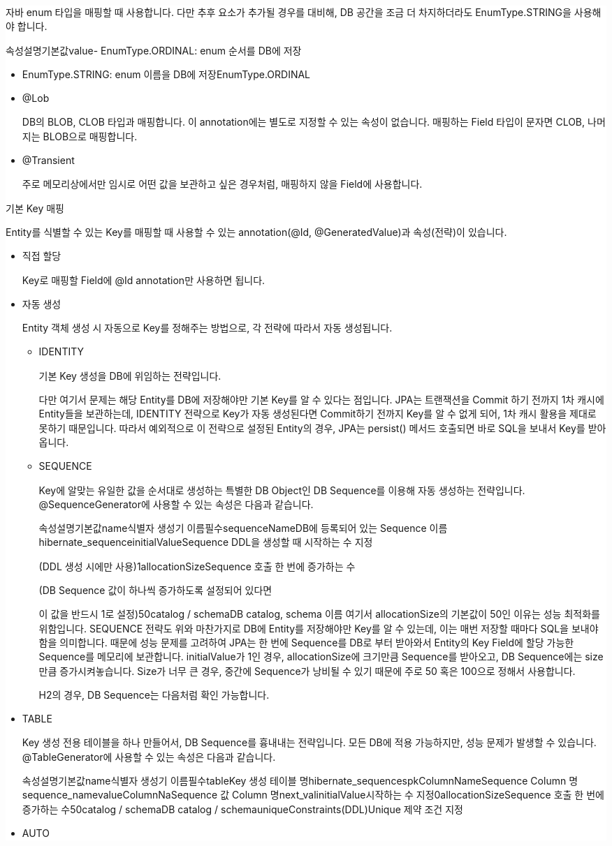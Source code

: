   자바 enum 타입을 매핑할 때 사용합니다. 다만 추후 요소가 추가될 경우를 대비해, DB 공간을 조금 더 차지하더라도 EnumType.STRING을 사용해야 합니다.

  속성설명기본값value- EnumType.ORDINAL: enum 순서를 DB에 저장

  - EnumType.STRING: enum 이름을 DB에 저장EnumType.ORDINAL
- @Lob

  DB의 BLOB, CLOB 타입과 매핑합니다. 이 annotation에는 별도로 지정할 수 있는 속성이 없습니다. 매핑하는 Field 타입이 문자면 CLOB, 나머지는 BLOB으로 매핑합니다.
- @Transient

  주로 메모리상에서만 임시로 어떤 값을 보관하고 싶은 경우처럼, 매핑하지 않을 Field에 사용합니다.

기본 Key 매핑

Entity를 식별할 수 있는 Key를 매핑할 때 사용할 수 있는 annotation(@Id, @GeneratedValue)과 속성(전략)이 있습니다.

- 직접 할당

  Key로 매핑할 Field에 @Id annotation만 사용하면 됩니다.
- 자동 생성

  Entity 객체 생성 시 자동으로 Key를 정해주는 방법으로, 각 전략에 따라서 자동 생성됩니다.
	- IDENTITY

	  기본 Key 생성을 DB에 위임하는 전략입니다.

	  다만 여기서 문제는 해당 Entity를 DB에 저장해야만 기본 Key를 알 수 있다는 점입니다. JPA는 트랜잭션을 Commit 하기 전까지 1차 캐시에 Entity들을 보관하는데, IDENTITY 전략으로 Key가 자동 생성된다면 Commit하기 전까지 Key를 알 수 없게 되어, 1차 캐시 활용을 제대로 못하기 때문입니다. 따라서 예외적으로 이 전략으로 설정된 Entity의 경우, JPA는 persist() 메서드 호출되면 바로 SQL을 보내서 Key를 받아옵니다.
	- SEQUENCE

	  Key에 알맞는 유일한 값을 순서대로 생성하는 특별한 DB Object인 DB Sequence를 이용해 자동 생성하는 전략입니다. @SequenceGenerator에 사용할 수 있는 속성은 다음과 같습니다.

	  속성설명기본값name식별자 생성기 이름필수sequenceNameDB에 등록되어 있는 Sequence 이름hibernate_sequenceinitialValueSequence DDL을 생성할 때 시작하는 수 지정

	  (DDL 생성 시에만 사용)1allocationSizeSequence 호출 한 번에 증가하는 수

	  (DB Sequence 값이 하나씩 증가하도록 설정되어 있다면

	  이 값을 반드시 1로 설정)50catalog / schemaDB catalog, schema 이름
	  여기서 allocationSize의 기본값이 50인 이유는 성능 최적화를 위함입니다. SEQUENCE 전략도 위와 마찬가지로 DB에 Entity를 저장해야만 Key를 알 수 있는데, 이는 매번 저장할 때마다 SQL을 보내야함을 의미합니다. 때문에 성능 문제를 고려하여 JPA는 한 번에 Sequence를 DB로 부터 받아와서 Entity의 Key Field에 할당 가능한 Sequence를 메모리에 보관합니다. initialValue가 1인 경우, allocationSize에 크기만큼 Sequence를 받아오고, DB Sequence에는 size만큼 증가시켜놓습니다. Size가 너무 큰 경우, 중간에 Sequence가 낭비될 수 있기 때문에 주로 50 혹은 100으로 정해서 사용합니다.

	  H2의 경우, DB Sequence는 다음처럼 확인 가능합니다.


- TABLE

  Key 생성 전용 테이블을 하나 만들어서, DB Sequence를 흉내내는 전략입니다. 모든 DB에 적용 가능하지만, 성능 문제가 발생할 수 있습니다. @TableGenerator에 사용할 수 있는 속성은 다음과 같습니다.

  속성설명기본값name식별자 생성기 이름필수tableKey 생성 테이블 명hibernate_sequencespkColumnNameSequence Column 명sequence_namevalueColumnNaSequence 값 Column 명next_valinitialValue시작하는 수 지정0allocationSizeSequence 호출 한 번에 증가하는 수50catalog / schemaDB catalog / schemauniqueConstraints(DDL)Unique 제약 조건 지정
- AUTO
